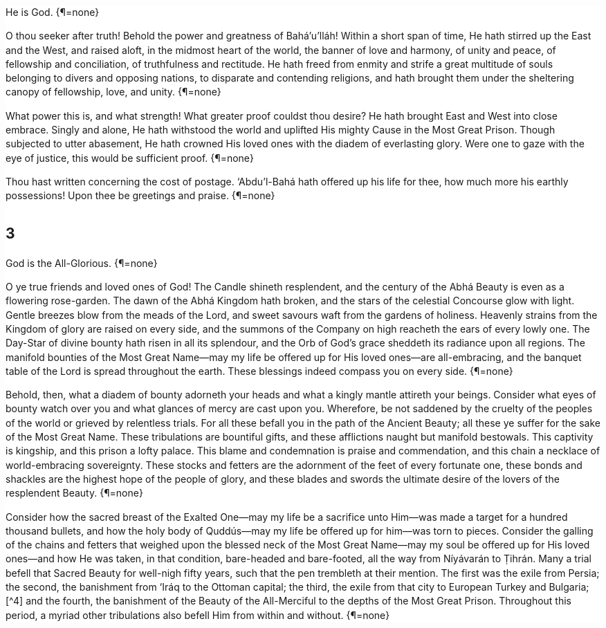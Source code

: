 He is God. {¶=none}

O thou seeker after truth! Behold the power and greatness of Bahá’u’lláh! Within a short span of time, He hath stirred up the East and the West, and raised aloft, in the midmost heart of the world, the banner of love and harmony, of unity and peace, of fellowship and conciliation, of truthfulness and rectitude. He hath freed from enmity and strife a great multitude of souls belonging to divers and opposing nations, to disparate and contending religions, and hath brought them under the sheltering canopy of fellowship, love, and unity. {¶=none}

What power this is, and what strength! What greater proof couldst thou desire? He hath brought East and West into close embrace. Singly and alone, He hath withstood the world and uplifted His mighty Cause in the Most Great Prison. Though subjected to utter abasement, He hath crowned His loved ones with the diadem of everlasting glory. Were one to gaze with the eye of justice, this would be sufficient proof. {¶=none}

Thou hast written concerning the cost of postage. ‘Abdu’l-Bahá hath offered up his life for thee, how much more his earthly possessions! Upon thee be greetings and praise. {¶=none}

## 3

God is the All-Glorious. {¶=none}

O ye true friends and loved ones of God! The Candle shineth resplendent, and the century of the Abhá Beauty is even as a flowering rose-garden. The dawn of the Abhá Kingdom hath broken, and the stars of the celestial Concourse glow with light. Gentle breezes blow from the meads of the Lord, and sweet savours waft from the gardens of holiness. Heavenly strains from the Kingdom of glory are raised on every side, and the summons of the Company on high reacheth the ears of every lowly one. The Day-Star of divine bounty hath risen in all its splendour, and the Orb of God’s grace sheddeth its radiance upon all regions. The manifold bounties of the Most Great Name—may my life be offered up for His loved ones—are all-embracing, and the banquet table of the Lord is spread throughout the earth. These blessings indeed compass you on every side. {¶=none}

Behold, then, what a diadem of bounty adorneth your heads and what a kingly mantle attireth your beings. Consider what eyes of bounty watch over you and what glances of mercy are cast upon you. Wherefore, be not saddened by the cruelty of the peoples of the world or grieved by relentless trials. For all these befall you in the path of the Ancient Beauty; all these ye suffer for the sake of the Most Great Name. These tribulations are bountiful gifts, and these afflictions naught but manifold bestowals. This captivity is kingship, and this prison a lofty palace. This blame and condemnation is praise and commendation, and this chain a necklace of world-embracing sovereignty. These stocks and fetters are the adornment of the feet of every fortunate one, these bonds and shackles are the highest hope of the people of glory, and these blades and swords the ultimate desire of the lovers of the resplendent Beauty. {¶=none}

Consider how the sacred breast of the Exalted One—may my life be a sacrifice unto Him—was made a target for a hundred thousand bullets, and how the holy body of Quddús—may my life be offered up for him—was torn to pieces. Consider the galling of the chains and fetters that weighed upon the blessed neck of the Most Great Name—may my soul be offered up for His loved ones—and how He was taken, in that condition, bare-headed and bare-footed, all the way from Níyávarán to Ṭihrán. Many a trial befell that Sacred Beauty for well-nigh fifty years, such that the pen trembleth at their mention. The first was the exile from Persia; the second, the banishment from ‘Iráq to the Ottoman capital; the third, the exile from that city to European Turkey and Bulgaria;[^4] and the fourth, the banishment of the Beauty of the All-Merciful to the depths of the Most Great Prison. Throughout this period, a myriad other tribulations also befell Him from within and without. {¶=none}
